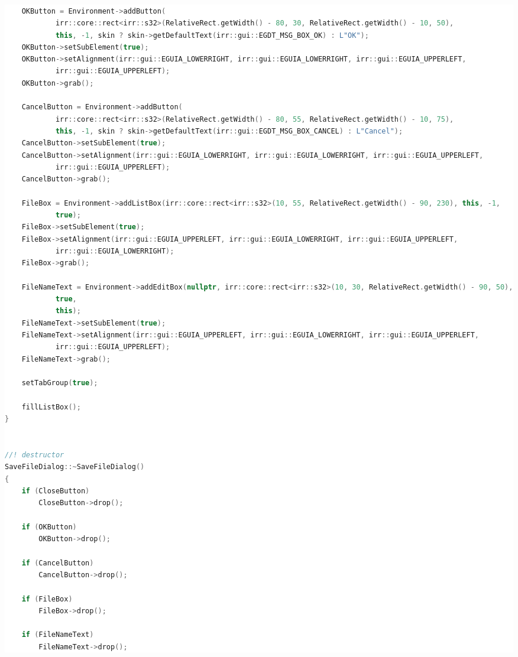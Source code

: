 ```cpp
    OKButton = Environment->addButton(
            irr::core::rect<irr::s32>(RelativeRect.getWidth() - 80, 30, RelativeRect.getWidth() - 10, 50),
            this, -1, skin ? skin->getDefaultText(irr::gui::EGDT_MSG_BOX_OK) : L"OK");
    OKButton->setSubElement(true);
    OKButton->setAlignment(irr::gui::EGUIA_LOWERRIGHT, irr::gui::EGUIA_LOWERRIGHT, irr::gui::EGUIA_UPPERLEFT,
            irr::gui::EGUIA_UPPERLEFT);
    OKButton->grab();

    CancelButton = Environment->addButton(
            irr::core::rect<irr::s32>(RelativeRect.getWidth() - 80, 55, RelativeRect.getWidth() - 10, 75),
            this, -1, skin ? skin->getDefaultText(irr::gui::EGDT_MSG_BOX_CANCEL) : L"Cancel");
    CancelButton->setSubElement(true);
    CancelButton->setAlignment(irr::gui::EGUIA_LOWERRIGHT, irr::gui::EGUIA_LOWERRIGHT, irr::gui::EGUIA_UPPERLEFT,
            irr::gui::EGUIA_UPPERLEFT);
    CancelButton->grab();

    FileBox = Environment->addListBox(irr::core::rect<irr::s32>(10, 55, RelativeRect.getWidth() - 90, 230), this, -1,
            true);
    FileBox->setSubElement(true);
    FileBox->setAlignment(irr::gui::EGUIA_UPPERLEFT, irr::gui::EGUIA_LOWERRIGHT, irr::gui::EGUIA_UPPERLEFT,
            irr::gui::EGUIA_LOWERRIGHT);
    FileBox->grab();

    FileNameText = Environment->addEditBox(nullptr, irr::core::rect<irr::s32>(10, 30, RelativeRect.getWidth() - 90, 50),
            true,
            this);
    FileNameText->setSubElement(true);
    FileNameText->setAlignment(irr::gui::EGUIA_UPPERLEFT, irr::gui::EGUIA_LOWERRIGHT, irr::gui::EGUIA_UPPERLEFT,
            irr::gui::EGUIA_UPPERLEFT);
    FileNameText->grab();

    setTabGroup(true);

    fillListBox();
}


//! destructor
SaveFileDialog::~SaveFileDialog()
{
    if (CloseButton)
        CloseButton->drop();

    if (OKButton)
        OKButton->drop();

    if (CancelButton)
        CancelButton->drop();

    if (FileBox)
        FileBox->drop();

    if (FileNameText)
        FileNameText->drop();

```